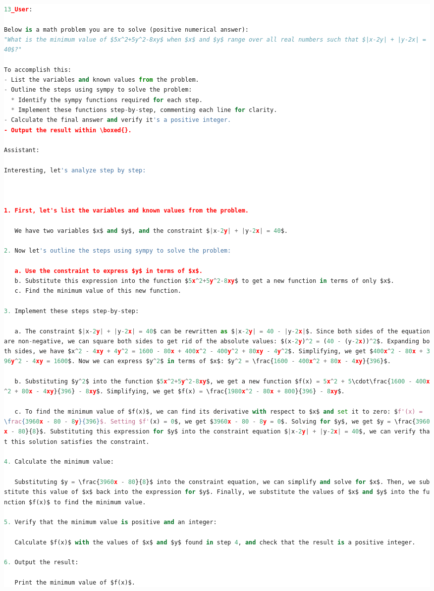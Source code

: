 ```python
13_User:

Below is a math problem you are to solve (positive numerical answer):
"What is the minimum value of $5x^2+5y^2-8xy$ when $x$ and $y$ range over all real numbers such that $|x-2y| + |y-2x| = 40$?"

To accomplish this:
- List the variables and known values from the problem.
- Outline the steps using sympy to solve the problem:
  * Identify the sympy functions required for each step.
  * Implement these functions step-by-step, commenting each line for clarity.
- Calculate the final answer and verify it's a positive integer.
- Output the result within \boxed{}.

Assistant:

Interesting, let's analyze step by step:



1. First, let's list the variables and known values from the problem.

   We have two variables $x$ and $y$, and the constraint $|x-2y| + |y-2x| = 40$.

2. Now let's outline the steps using sympy to solve the problem:

   a. Use the constraint to express $y$ in terms of $x$.
   b. Substitute this expression into the function $5x^2+5y^2-8xy$ to get a new function in terms of only $x$.
   c. Find the minimum value of this new function.

3. Implement these steps step-by-step:

   a. The constraint $|x-2y| + |y-2x| = 40$ can be rewritten as $|x-2y| = 40 - |y-2x|$. Since both sides of the equation are non-negative, we can square both sides to get rid of the absolute values: $(x-2y)^2 = (40 - (y-2x))^2$. Expanding both sides, we have $x^2 - 4xy + 4y^2 = 1600 - 80x + 400x^2 - 400y^2 + 80xy - 4y^2$. Simplifying, we get $400x^2 - 80x + 396y^2 - 4xy = 1600$. Now we can express $y^2$ in terms of $x$: $y^2 = \frac{1600 - 400x^2 + 80x - 4xy}{396}$.

   b. Substituting $y^2$ into the function $5x^2+5y^2-8xy$, we get a new function $f(x) = 5x^2 + 5\cdot\frac{1600 - 400x^2 + 80x - 4xy}{396} - 8xy$. Simplifying, we get $f(x) = \frac{1980x^2 - 80x + 800}{396} - 8xy$.

   c. To find the minimum value of $f(x)$, we can find its derivative with respect to $x$ and set it to zero: $f'(x) = \frac{3960x - 80 - 8y}{396}$. Setting $f'(x) = 0$, we get $3960x - 80 - 8y = 0$. Solving for $y$, we get $y = \frac{3960x - 80}{8}$. Substituting this expression for $y$ into the constraint equation $|x-2y| + |y-2x| = 40$, we can verify that this solution satisfies the constraint.

4. Calculate the minimum value:

   Substituting $y = \frac{3960x - 80}{8}$ into the constraint equation, we can simplify and solve for $x$. Then, we substitute this value of $x$ back into the expression for $y$. Finally, we substitute the values of $x$ and $y$ into the function $f(x)$ to find the minimum value.

5. Verify that the minimum value is positive and an integer:

   Calculate $f(x)$ with the values of $x$ and $y$ found in step 4, and check that the result is a positive integer.

6. Output the result:

   Print the minimum value of $f(x)$.
```